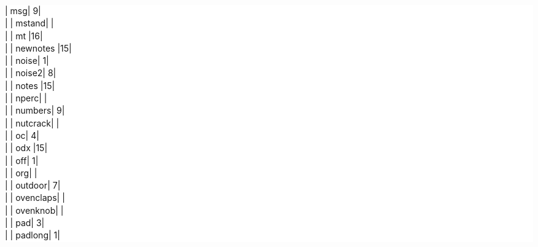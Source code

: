| msg|	9|  
|
| mstand|	|   
|
| mt	|16|    
|
| newnotes	|15|    
|
| noise|	1|  
|
| noise2|	8|  
|
| notes	|15|    
|
| nperc|	|   
|
| numbers|	9|  
|
| nutcrack|	|   
|
| oc|	4|  
|
| odx	|15|    
|
| off|	1|  
|
| org|	|   
|
| outdoor|	7|  
|
| ovenclaps|	|   
|
| ovenknob|	|   
|
| pad|	3|  
|
| padlong|	1|  